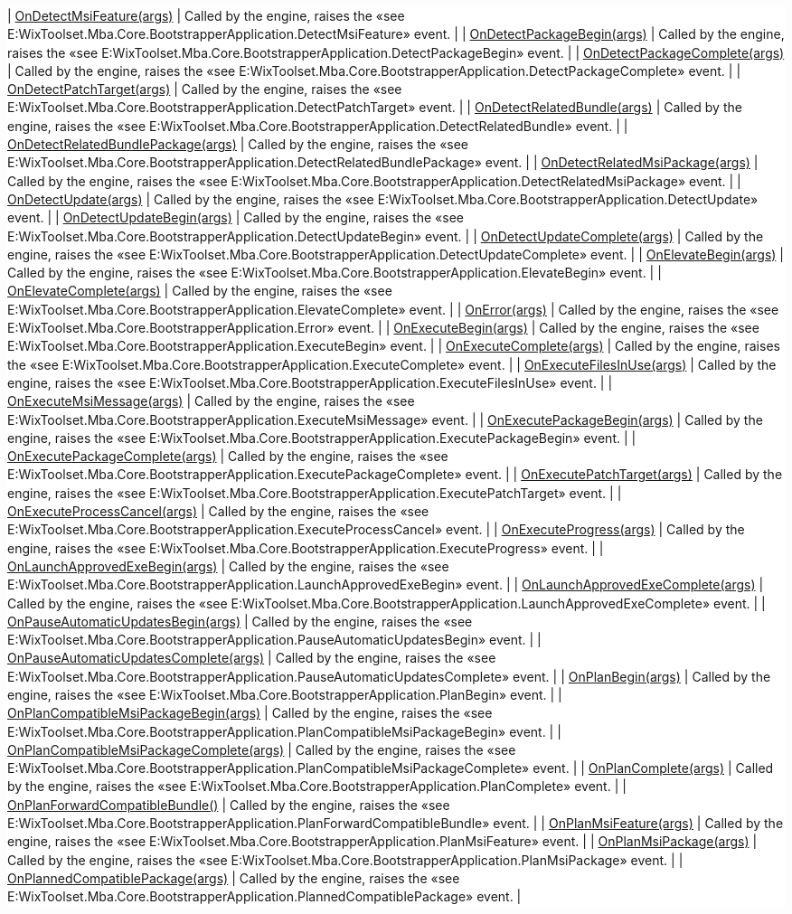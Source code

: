 | [OnDetectMsiFeature(args)](#ondetectmsifeature_args) | Called by the engine, raises the «see E:WixToolset.Mba.Core.BootstrapperApplication.DetectMsiFeature» event. |
| [OnDetectPackageBegin(args)](#ondetectpackagebegin_args) | Called by the engine, raises the «see E:WixToolset.Mba.Core.BootstrapperApplication.DetectPackageBegin» event. |
| [OnDetectPackageComplete(args)](#ondetectpackagecomplete_args) | Called by the engine, raises the «see E:WixToolset.Mba.Core.BootstrapperApplication.DetectPackageComplete» event. |
| [OnDetectPatchTarget(args)](#ondetectpatchtarget_args) | Called by the engine, raises the «see E:WixToolset.Mba.Core.BootstrapperApplication.DetectPatchTarget» event. |
| [OnDetectRelatedBundle(args)](#ondetectrelatedbundle_args) | Called by the engine, raises the «see E:WixToolset.Mba.Core.BootstrapperApplication.DetectRelatedBundle» event. |
| [OnDetectRelatedBundlePackage(args)](#ondetectrelatedbundlepackage_args) | Called by the engine, raises the «see E:WixToolset.Mba.Core.BootstrapperApplication.DetectRelatedBundlePackage» event. |
| [OnDetectRelatedMsiPackage(args)](#ondetectrelatedmsipackage_args) | Called by the engine, raises the «see E:WixToolset.Mba.Core.BootstrapperApplication.DetectRelatedMsiPackage» event. |
| [OnDetectUpdate(args)](#ondetectupdate_args) | Called by the engine, raises the «see E:WixToolset.Mba.Core.BootstrapperApplication.DetectUpdate» event. |
| [OnDetectUpdateBegin(args)](#ondetectupdatebegin_args) | Called by the engine, raises the «see E:WixToolset.Mba.Core.BootstrapperApplication.DetectUpdateBegin» event. |
| [OnDetectUpdateComplete(args)](#ondetectupdatecomplete_args) | Called by the engine, raises the «see E:WixToolset.Mba.Core.BootstrapperApplication.DetectUpdateComplete» event. |
| [OnElevateBegin(args)](#onelevatebegin_args) | Called by the engine, raises the «see E:WixToolset.Mba.Core.BootstrapperApplication.ElevateBegin» event. |
| [OnElevateComplete(args)](#onelevatecomplete_args) | Called by the engine, raises the «see E:WixToolset.Mba.Core.BootstrapperApplication.ElevateComplete» event. |
| [OnError(args)](#onerror_args) | Called by the engine, raises the «see E:WixToolset.Mba.Core.BootstrapperApplication.Error» event. |
| [OnExecuteBegin(args)](#onexecutebegin_args) | Called by the engine, raises the «see E:WixToolset.Mba.Core.BootstrapperApplication.ExecuteBegin» event. |
| [OnExecuteComplete(args)](#onexecutecomplete_args) | Called by the engine, raises the «see E:WixToolset.Mba.Core.BootstrapperApplication.ExecuteComplete» event. |
| [OnExecuteFilesInUse(args)](#onexecutefilesinuse_args) | Called by the engine, raises the «see E:WixToolset.Mba.Core.BootstrapperApplication.ExecuteFilesInUse» event. |
| [OnExecuteMsiMessage(args)](#onexecutemsimessage_args) | Called by the engine, raises the «see E:WixToolset.Mba.Core.BootstrapperApplication.ExecuteMsiMessage» event. |
| [OnExecutePackageBegin(args)](#onexecutepackagebegin_args) | Called by the engine, raises the «see E:WixToolset.Mba.Core.BootstrapperApplication.ExecutePackageBegin» event. |
| [OnExecutePackageComplete(args)](#onexecutepackagecomplete_args) | Called by the engine, raises the «see E:WixToolset.Mba.Core.BootstrapperApplication.ExecutePackageComplete» event. |
| [OnExecutePatchTarget(args)](#onexecutepatchtarget_args) | Called by the engine, raises the «see E:WixToolset.Mba.Core.BootstrapperApplication.ExecutePatchTarget» event. |
| [OnExecuteProcessCancel(args)](#onexecuteprocesscancel_args) | Called by the engine, raises the «see E:WixToolset.Mba.Core.BootstrapperApplication.ExecuteProcessCancel» event. |
| [OnExecuteProgress(args)](#onexecuteprogress_args) | Called by the engine, raises the «see E:WixToolset.Mba.Core.BootstrapperApplication.ExecuteProgress» event. |
| [OnLaunchApprovedExeBegin(args)](#onlaunchapprovedexebegin_args) | Called by the engine, raises the «see E:WixToolset.Mba.Core.BootstrapperApplication.LaunchApprovedExeBegin» event. |
| [OnLaunchApprovedExeComplete(args)](#onlaunchapprovedexecomplete_args) | Called by the engine, raises the «see E:WixToolset.Mba.Core.BootstrapperApplication.LaunchApprovedExeComplete» event. |
| [OnPauseAutomaticUpdatesBegin(args)](#onpauseautomaticupdatesbegin_args) | Called by the engine, raises the «see E:WixToolset.Mba.Core.BootstrapperApplication.PauseAutomaticUpdatesBegin» event. |
| [OnPauseAutomaticUpdatesComplete(args)](#onpauseautomaticupdatescomplete_args) | Called by the engine, raises the «see E:WixToolset.Mba.Core.BootstrapperApplication.PauseAutomaticUpdatesComplete» event. |
| [OnPlanBegin(args)](#onplanbegin_args) | Called by the engine, raises the «see E:WixToolset.Mba.Core.BootstrapperApplication.PlanBegin» event. |
| [OnPlanCompatibleMsiPackageBegin(args)](#onplancompatiblemsipackagebegin_args) | Called by the engine, raises the «see E:WixToolset.Mba.Core.BootstrapperApplication.PlanCompatibleMsiPackageBegin» event. |
| [OnPlanCompatibleMsiPackageComplete(args)](#onplancompatiblemsipackagecomplete_args) | Called by the engine, raises the «see E:WixToolset.Mba.Core.BootstrapperApplication.PlanCompatibleMsiPackageComplete» event. |
| [OnPlanComplete(args)](#onplancomplete_args) | Called by the engine, raises the «see E:WixToolset.Mba.Core.BootstrapperApplication.PlanComplete» event. |
| [OnPlanForwardCompatibleBundle()](#onplanforwardcompatiblebundle_nop) | Called by the engine, raises the «see E:WixToolset.Mba.Core.BootstrapperApplication.PlanForwardCompatibleBundle» event. |
| [OnPlanMsiFeature(args)](#onplanmsifeature_args) | Called by the engine, raises the «see E:WixToolset.Mba.Core.BootstrapperApplication.PlanMsiFeature» event. |
| [OnPlanMsiPackage(args)](#onplanmsipackage_args) | Called by the engine, raises the «see E:WixToolset.Mba.Core.BootstrapperApplication.PlanMsiPackage» event. |
| [OnPlannedCompatiblePackage(args)](#onplannedcompatiblepackage_args) | Called by the engine, raises the «see E:WixToolset.Mba.Core.BootstrapperApplication.PlannedCompatiblePackage» event. |